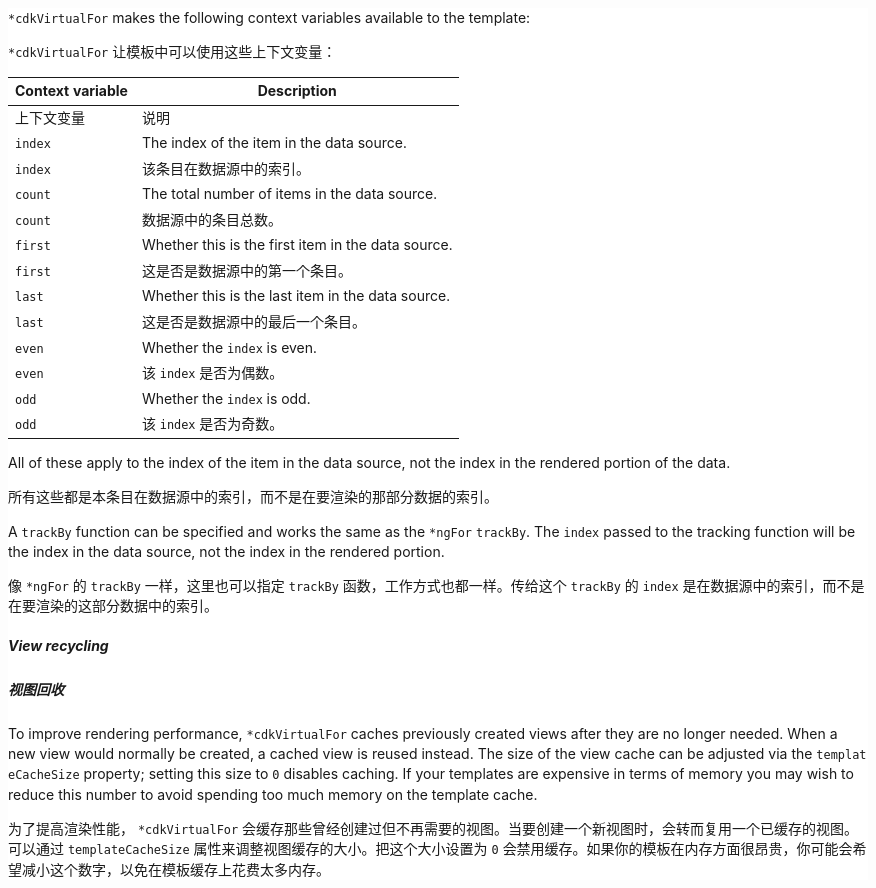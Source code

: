 

`*cdkVirtualFor` makes the following context variables available to the template:

`*cdkVirtualFor` 让模板中可以使用这些上下文变量：

| Context variable | Description                                        |
| ---------------- | -------------------------------------------------- |
| 上下文变量       | 说明                                               |
| `index`          | The index of the item in the data source.          |
| `index`          | 该条目在数据源中的索引。                               |
| `count`          | The total number of items in the data source.      |
| `count`          | 数据源中的条目总数。                               |
| `first`          | Whether this is the first item in the data source. |
| `first`          | 这是否是数据源中的第一个条目。                         |
| `last`           | Whether this is the last item in the data source.  |
| `last`           | 这是否是数据源中的最后一个条目。                       |
| `even`           | Whether the `index` is even.                       |
| `even`           | 该 `index` 是否为偶数。                                  |
| `odd`            | Whether the `index` is odd.                        |
| `odd`            | 该 `index` 是否为奇数。                              |

All of these apply to the index of the item in the data source, not the index in the rendered
portion of the data.

所有这些都是本条目在数据源中的索引，而不是在要渲染的那部分数据的索引。



A `trackBy` function can be specified and works the same as the `*ngFor` `trackBy`. The `index`
passed to the tracking function will be the index in the data source, not the index in the rendered
portion.

像 `*ngFor` 的 `trackBy` 一样，这里也可以指定 `trackBy` 函数，工作方式也都一样。传给这个 `trackBy` 的 `index` 是在数据源中的索引，而不是在要渲染的这部分数据中的索引。

##### View recycling

##### 视图回收

To improve rendering performance, `*cdkVirtualFor` caches previously created views after
they are no longer needed. When a new view would normally be created, a cached view
is reused instead. The size of the view cache can be adjusted via the `templateCacheSize`
property; setting this size to `0` disables caching. If your templates are expensive in terms of
memory you may wish to reduce this number to avoid spending too much memory on the template cache.

为了提高渲染性能， `*cdkVirtualFor` 会缓存那些曾经创建过但不再需要的视图。当要创建一个新视图时，会转而复用一个已缓存的视图。可以通过 `templateCacheSize` 属性来调整视图缓存的大小。把这个大小设置为 `0` 会禁用缓存。如果你的模板在内存方面很昂贵，你可能会希望减小这个数字，以免在模板缓存上花费太多内存。
